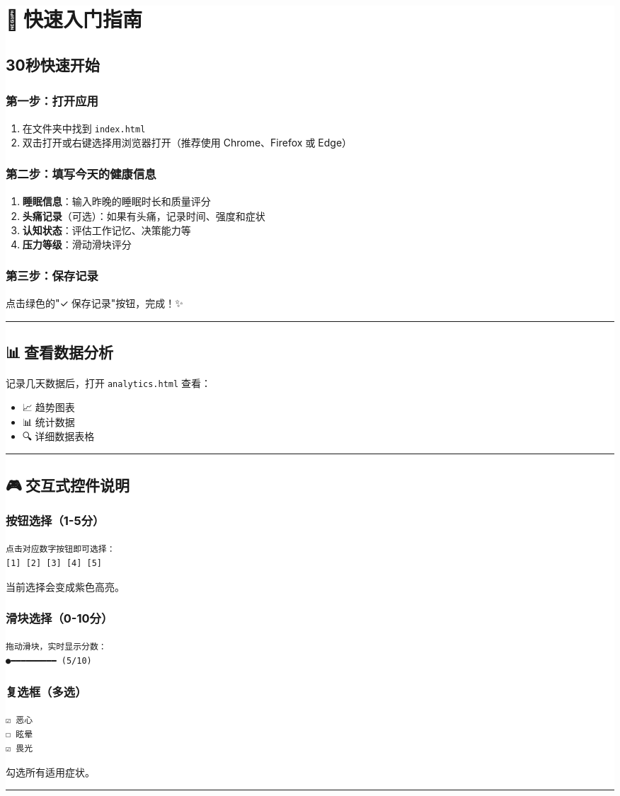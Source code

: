 # 🚀 快速入门指南

## 30秒快速开始

### 第一步：打开应用
1. 在文件夹中找到 `index.html`
2. 双击打开或右键选择用浏览器打开（推荐使用 Chrome、Firefox 或 Edge）

### 第二步：填写今天的健康信息
1. **睡眠信息**：输入昨晚的睡眠时长和质量评分
2. **头痛记录**（可选）：如果有头痛，记录时间、强度和症状
3. **认知状态**：评估工作记忆、决策能力等
4. **压力等级**：滑动滑块评分

### 第三步：保存记录
点击绿色的"✓ 保存记录"按钮，完成！✨

---

## 📊 查看数据分析

记录几天数据后，打开 `analytics.html` 查看：
- 📈 趋势图表
- 📊 统计数据
- 🔍 详细数据表格

---

## 🎮 交互式控件说明

### 按钮选择（1-5分）
```
点击对应数字按钮即可选择：
[1] [2] [3] [4] [5]
```
当前选择会变成紫色高亮。

### 滑块选择（0-10分）
```
拖动滑块，实时显示分数：
●━━━━━━━━━ (5/10)
```

### 复选框（多选）
```
☑ 恶心
☐ 眩晕
☑ 畏光
```
勾选所有适用症状。

---